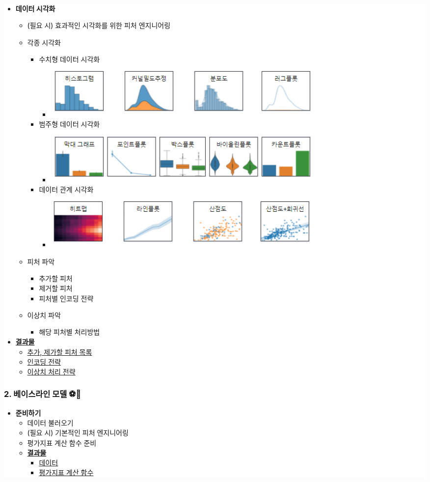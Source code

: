 
- **데이터 시각화** 
    - (필요 시) 효과적인 시각화를 위한 피처 엔지니어링
    - 각종 시각화
        - 수치형 데이터 시각화
            - ![img](./img/1-3-11.png)
        - 범주형 데이터 시각화
            - ![img](./img/1-3-12.png)
        - 데이터 관계 시각화
            - ![img](./img/1-3-13.png)

    - 피처 파악
        - 추가할 피처
        - 제거할 피처
        - 피처별 인코딩 전략
    - 이상치 파악
        - 해당 피처별 처리방법
- <U>**결과물**
    - 추가, 제가할 피처 목록
    - 인코딩 전략
    - 이상치 처리 전략</U>







### 2. 베이스라인 모델 ⚽🎲

- **준비하기**
    - 데이터 불러오기
    - (필요 시) 기본적인 피처 엔지니어링
    - 평가지표 계산 함수 준비
    - <U>**결과물**
        - 데이터
        - 평가지표 계산 함수</U>
